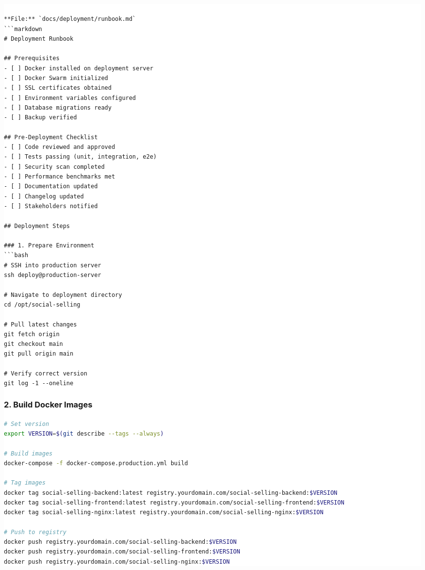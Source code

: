 ```

**File:** `docs/deployment/runbook.md`
```markdown
# Deployment Runbook

## Prerequisites
- [ ] Docker installed on deployment server
- [ ] Docker Swarm initialized
- [ ] SSL certificates obtained
- [ ] Environment variables configured
- [ ] Database migrations ready
- [ ] Backup verified

## Pre-Deployment Checklist
- [ ] Code reviewed and approved
- [ ] Tests passing (unit, integration, e2e)
- [ ] Security scan completed
- [ ] Performance benchmarks met
- [ ] Documentation updated
- [ ] Changelog updated
- [ ] Stakeholders notified

## Deployment Steps

### 1. Prepare Environment
```bash
# SSH into production server
ssh deploy@production-server

# Navigate to deployment directory
cd /opt/social-selling

# Pull latest changes
git fetch origin
git checkout main
git pull origin main

# Verify correct version
git log -1 --oneline
```

### 2. Build Docker Images
```bash
# Set version
export VERSION=$(git describe --tags --always)

# Build images
docker-compose -f docker-compose.production.yml build

# Tag images
docker tag social-selling-backend:latest registry.yourdomain.com/social-selling-backend:$VERSION
docker tag social-selling-frontend:latest registry.yourdomain.com/social-selling-frontend:$VERSION
docker tag social-selling-nginx:latest registry.yourdomain.com/social-selling-nginx:$VERSION

# Push to registry
docker push registry.yourdomain.com/social-selling-backend:$VERSION
docker push registry.yourdomain.com/social-selling-frontend:$VERSION
docker push registry.yourdomain.com/social-selling-nginx:$VERSION
```
